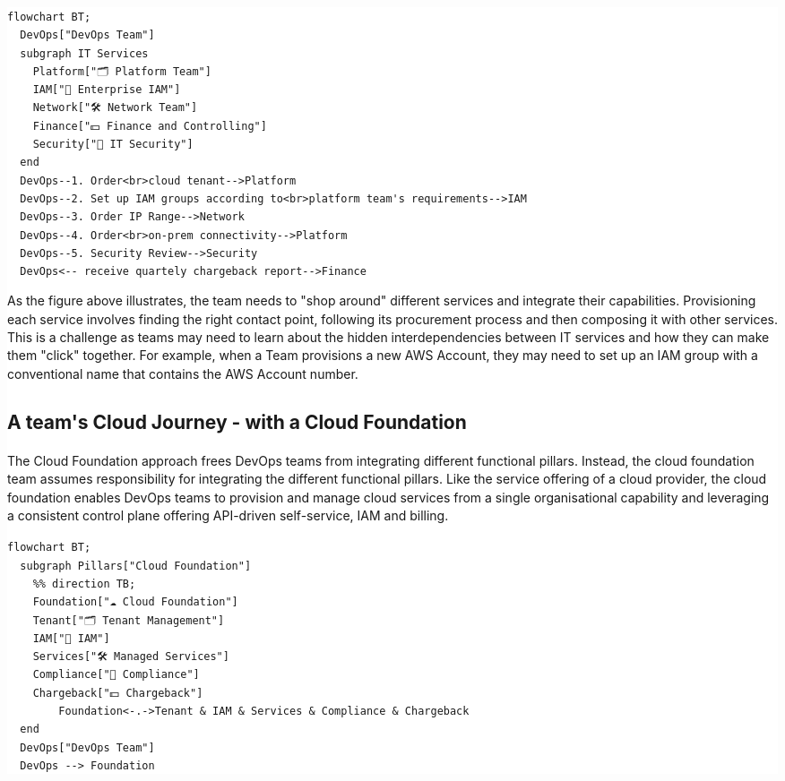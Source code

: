 

```mermaid
flowchart BT;
  DevOps["DevOps Team"]
  subgraph IT Services
    Platform["🗂 Platform Team"]
    IAM["🔐 Enterprise IAM"]
    Network["🛠 Network Team"]
    Finance["💵 Finance and Controlling"]
    Security["🔖 IT Security"]
  end
  DevOps--1. Order<br>cloud tenant-->Platform
  DevOps--2. Set up IAM groups according to<br>platform team's requirements-->IAM
  DevOps--3. Order IP Range-->Network
  DevOps--4. Order<br>on-prem connectivity-->Platform
  DevOps--5. Security Review-->Security
  DevOps<-- receive quartely chargeback report-->Finance
```



As the figure above illustrates, the team needs to "shop around" different services and integrate their capabilities. Provisioning each service involves finding the right contact point, following its procurement process and then composing it with other services. This is a challenge as teams may need to learn about the hidden interdependencies between IT services and how they can make them "click" together. For example, when a Team provisions a new AWS Account, they may need to set up an IAM group with a conventional name that contains the AWS Account number.

## A team's Cloud Journey - with a Cloud Foundation

The Cloud Foundation approach frees DevOps teams from integrating different functional pillars. Instead, the cloud foundation team assumes responsibility for integrating the different functional pillars. Like the service offering of a cloud provider, the cloud foundation enables DevOps teams to provision and manage cloud services from a single organisational capability and leveraging a consistent control plane offering API-driven self-service, IAM and billing.



```mermaid
flowchart BT;
  subgraph Pillars["Cloud Foundation"]
    %% direction TB;
    Foundation["☁️ Cloud Foundation"]
    Tenant["🗂 Tenant Management"]
    IAM["🔐 IAM"]
    Services["🛠 Managed Services"]
    Compliance["🔖 Compliance"]
    Chargeback["💵 Chargeback"]
		Foundation<-.->Tenant & IAM & Services & Compliance & Chargeback
  end
  DevOps["DevOps Team"]
  DevOps --> Foundation
```

